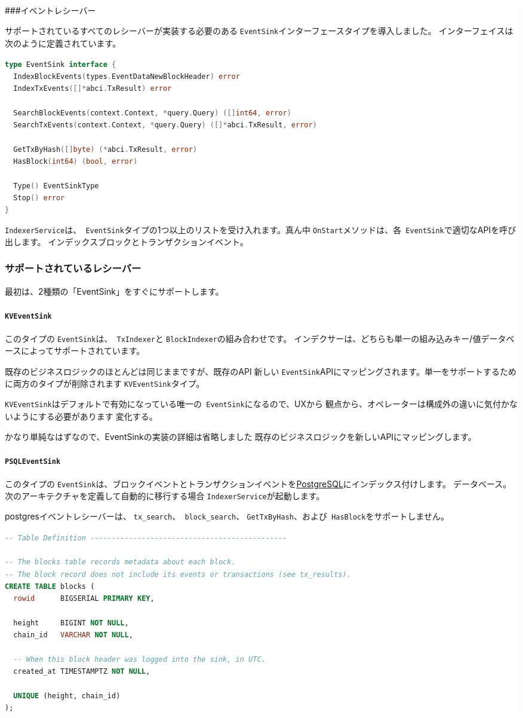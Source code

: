 ###イベントレシーバー

サポートされているすべてのレシーバーが実装する必要のある `EventSink`インターフェースタイプを導入しました。
インターフェイスは次のように定義されています。

```go
type EventSink interface {
  IndexBlockEvents(types.EventDataNewBlockHeader) error
  IndexTxEvents([]*abci.TxResult) error

  SearchBlockEvents(context.Context, *query.Query) ([]int64, error)
  SearchTxEvents(context.Context, *query.Query) ([]*abci.TxResult, error)

  GetTxByHash([]byte) (*abci.TxResult, error)
  HasBlock(int64) (bool, error)

  Type() EventSinkType
  Stop() error
}
```

`IndexerService`は、` EventSink`タイプの1つ以上のリストを受け入れます。真ん中
`OnStart`メソッドは、各` EventSink`で適切なAPIを呼び出します。
インデックスブロックとトランザクションイベント。

### サポートされているレシーバー

最初は、2種類の「EventSink」をすぐにサポートします。

#### `KVEventSink`

このタイプの `EventSink`は、` TxIndexer`と `BlockIndexer`の組み合わせです。
インデクサーは、どちらも単一の組み込みキー/値データベースによってサポートされています。

既存のビジネスロジックのほとんどは同じままですが、既存のAPI
新しい `EventSink`APIにマッピングされます。単一をサポートするために両方のタイプが削除されます
`KVEventSink`タイプ。

`KVEventSink`はデフォルトで有効になっている唯一の` EventSink`になるので、UXから
観点から、オペレーターは構成外の違いに気付かないようにする必要があります
変化する。

かなり単純なはずなので、EventSinkの実装の詳細は省略しました
既存のビジネスロジックを新しいAPIにマッピングします。

#### `PSQLEventSink`

このタイプの `EventSink`は、ブロックイベントとトランザクションイベントを[PostgreSQL](https://www.postgresql.org/)にインデックス付けします。
データベース。次のアーキテクチャを定義して自動的に移行する場合
`IndexerService`が起動します。

postgresイベントレシーバーは、 `tx_search`、` block_search`、 `GetTxByHash`、および` HasBlock`をサポートしません。

```sql
-- Table Definition ----------------------------------------------

-- The blocks table records metadata about each block.
-- The block record does not include its events or transactions (see tx_results).
CREATE TABLE blocks (
  rowid      BIGSERIAL PRIMARY KEY,

  height     BIGINT NOT NULL,
  chain_id   VARCHAR NOT NULL,

  -- When this block header was logged into the sink, in UTC.
  created_at TIMESTAMPTZ NOT NULL,

  UNIQUE (height, chain_id)
);
```